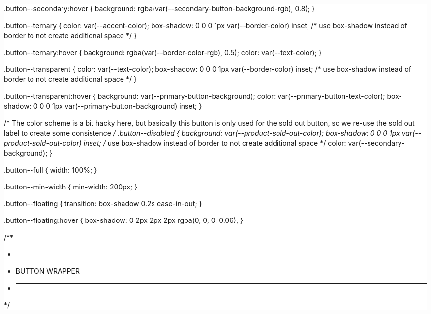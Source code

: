 .button--secondary:hover {
  background: rgba(var(--secondary-button-background-rgb), 0.8);
}

.button--ternary {
  color: var(--accent-color);
  box-shadow: 0 0 0 1px var(--border-color) inset;
  /* use box-shadow instead of border to not create additional space */
}

.button--ternary:hover {
  background: rgba(var(--border-color-rgb), 0.5);
  color: var(--text-color);
}

.button--transparent {
  color: var(--text-color);
  box-shadow: 0 0 0 1px var(--border-color) inset;
  /* use box-shadow instead of border to not create additional space */
}

.button--transparent:hover {
  background: var(--primary-button-background);
  color: var(--primary-button-text-color);
  box-shadow: 0 0 0 1px var(--primary-button-background) inset;
}

/* The color scheme is a bit hacky here, but basically this button is only used for the sold out button, so we re-use the
   sold out label to create some consistence */
.button--disabled {
  background: var(--product-sold-out-color);
  box-shadow: 0 0 0 1px var(--product-sold-out-color) inset; /* use box-shadow instead of border to not create additional space */
  color: var(--secondary-background);
}

.button--full {
  width: 100%;
}

.button--min-width {
  min-width: 200px;
}

.button--floating {
  transition: box-shadow 0.2s ease-in-out;
}

.button--floating:hover {
  box-shadow: 0 2px 2px 2px rgba(0, 0, 0, 0.06);
}

/**
 * --------------------------------------------------------------------
 * BUTTON WRAPPER
 * --------------------------------------------------------------------
 */
